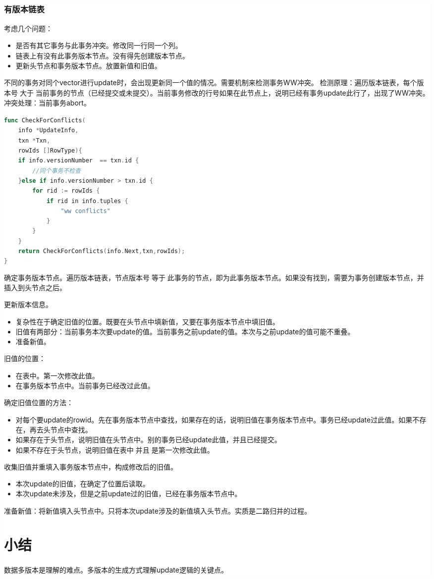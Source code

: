 ### 有版本链表
考虑几个问题：
- 是否有其它事务与此事务冲突。修改同一行同一个列。
- 链表上有没有此事务版本节点。没有得先创建版本节点。
- 更新头节点和事务版本节点。放置新值和旧值。

不同的事务对同个vector进行update时，会出现更新同一个值的情况。需要机制来检测事务WW冲突。
检测原理：遍历版本链表，每个版本号 大于 当前事务的节点（已经提交或未提交）。当前事务修改的行号如果在此节点上，说明已经有事务update此行了，出现了WW冲突。
冲突处理：当前事务abort。
```go
func CheckForConflicts(
	info *UpdateInfo,
	txn *Txn,
	rowIds []RowType){
	if info.versionNumber  == txn.id {
		//同个事务不检查
	}else if info.versionNumber > txn.id {
		for rid := rowIds {
			if rid in info.tuples {
				"ww conflicts"
			}
		}
	}
	return CheckForConflicts(info.Next,txn,rowIds);
}
```


确定事务版本节点。遍历版本链表，节点版本号 等于 此事务的节点，即为此事务版本节点。如果没有找到，需要为事务创建版本节点，并插入到头节点之后。

更新版本信息。
- 复杂性在于确定旧值的位置。既要在头节点中填新值，又要在事务版本节点中填旧值。
- 旧值有两部分：当前事务本次要update的值。当前事务之前update的值。本次与之前update的值可能不重叠。
- 准备新值。

旧值的位置：
- 在表中。第一次修改此值。
- 在事务版本节点中。当前事务已经改过此值。

确定旧值位置的方法：
- 对每个要update的rowid。先在事务版本节点中查找，如果存在的话，说明旧值在事务版本节点中。事务已经update过此值。如果不存在，再去头节点中查找。
- 如果存在于头节点，说明旧值在头节点中。别的事务已经update此值，并且已经提交。
- 如果不存在于头节点，说明旧值在表中 并且 是第一次修改此值。

收集旧值并重填入事务版本节点中，构成修改后的旧值。
- 本次update的旧值，在确定了位置后读取。
- 本次update未涉及，但是之前update过的旧值，已经在事务版本节点中。

准备新值：将新值填入头节点中。只将本次update涉及的新值填入头节点。实质是二路归并的过程。

# 小结
数据多版本是理解的难点。多版本的生成方式理解update逻辑的关键点。